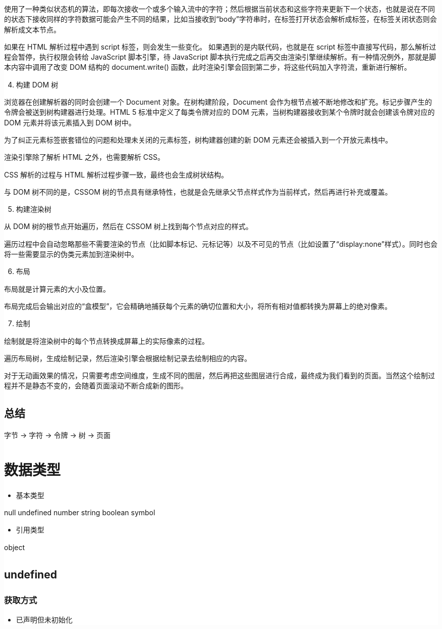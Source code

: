 使用了一种类似状态机的算法，即每次接收一个或多个输入流中的字符；然后根据当前状态和这些字符来更新下一个状态，也就是说在不同的状态下接收同样的字符数据可能会产生不同的结果，比如当接收到“body”字符串时，在标签打开状态会解析成标签，在标签关闭状态则会解析成文本节点。

如果在 HTML 解析过程中遇到 script 标签，则会发生一些变化。
如果遇到的是内联代码，也就是在 script 标签中直接写代码，那么解析过程会暂停，执行权限会转给 JavaScript 脚本引擎，待 JavaScript 脚本执行完成之后再交由渲染引擎继续解析。有一种情况例外，那就是脚本内容中调用了改变 DOM 结构的 document.write() 函数，此时渲染引擎会回到第二步，将这些代码加入字符流，重新进行解析。

4. 构建 DOM 树

浏览器在创建解析器的同时会创建一个 Document 对象。在树构建阶段，Document 会作为根节点被不断地修改和扩充。标记步骤产生的令牌会被送到树构建器进行处理。HTML 5 标准中定义了每类令牌对应的 DOM 元素，当树构建器接收到某个令牌时就会创建该令牌对应的 DOM 元素并将该元素插入到 DOM 树中。

为了纠正元素标签嵌套错位的问题和处理未关闭的元素标签，树构建器创建的新 DOM 元素还会被插入到一个开放元素栈中。

渲染引擎除了解析 HTML 之外，也需要解析 CSS。

CSS 解析的过程与 HTML 解析过程步骤一致，最终也会生成树状结构。

与 DOM 树不同的是，CSSOM 树的节点具有继承特性，也就是会先继承父节点样式作为当前样式，然后再进行补充或覆盖。

5. 构建渲染树

从 DOM 树的根节点开始遍历，然后在 CSSOM 树上找到每个节点对应的样式。

遍历过程中会自动忽略那些不需要渲染的节点（比如脚本标记、元标记等）以及不可见的节点（比如设置了“display:none”样式）。同时也会将一些需要显示的伪类元素加到渲染树中。

6. 布局

布局就是计算元素的大小及位置。

布局完成后会输出对应的“盒模型”，它会精确地捕获每个元素的确切位置和大小，将所有相对值都转换为屏幕上的绝对像素。

7. 绘制

绘制就是将渲染树中的每个节点转换成屏幕上的实际像素的过程。

遍历布局树，生成绘制记录，然后渲染引擎会根据绘制记录去绘制相应的内容。

对于无动画效果的情况，只需要考虑空间维度，生成不同的图层，然后再把这些图层进行合成，最终成为我们看到的页面。当然这个绘制过程并不是静态不变的，会随着页面滚动不断合成新的图形。

## 总结

字节 → 字符 → 令牌 → 树 → 页面

# 数据类型

- 基本类型

null undefined number string boolean symbol

- 引用类型

object

## undefined

### 获取方式

- 已声明但未初始化
